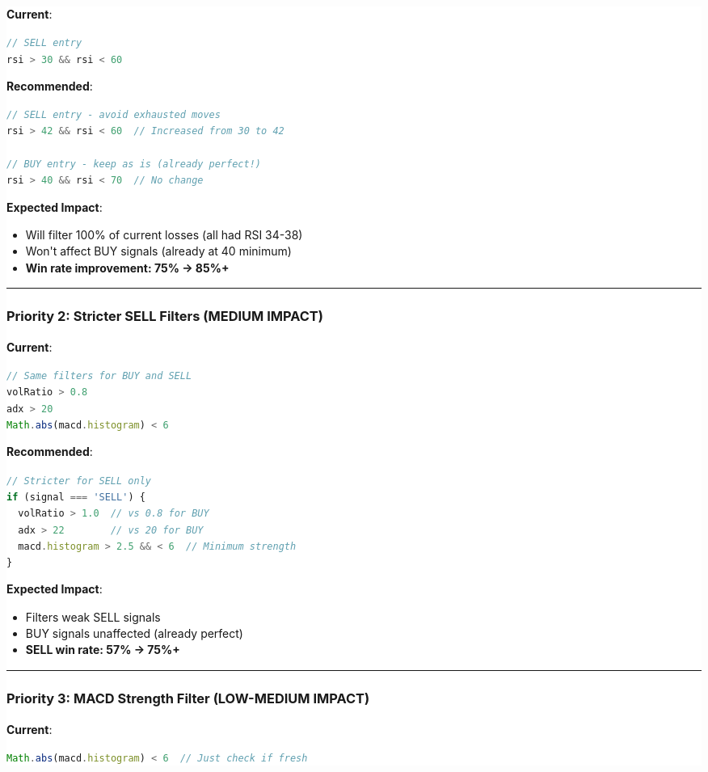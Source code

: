 **Current**:
```javascript
// SELL entry
rsi > 30 && rsi < 60
```

**Recommended**:
```javascript
// SELL entry - avoid exhausted moves
rsi > 42 && rsi < 60  // Increased from 30 to 42

// BUY entry - keep as is (already perfect!)
rsi > 40 && rsi < 70  // No change
```

**Expected Impact**: 
- Will filter 100% of current losses (all had RSI 34-38)
- Won't affect BUY signals (already at 40 minimum)
- **Win rate improvement: 75% → 85%+**

---

### Priority 2: Stricter SELL Filters (MEDIUM IMPACT)

**Current**:
```javascript
// Same filters for BUY and SELL
volRatio > 0.8
adx > 20
Math.abs(macd.histogram) < 6
```

**Recommended**:
```javascript
// Stricter for SELL only
if (signal === 'SELL') {
  volRatio > 1.0  // vs 0.8 for BUY
  adx > 22        // vs 20 for BUY
  macd.histogram > 2.5 && < 6  // Minimum strength
}
```

**Expected Impact**:
- Filters weak SELL signals
- BUY signals unaffected (already perfect)
- **SELL win rate: 57% → 75%+**

---

### Priority 3: MACD Strength Filter (LOW-MEDIUM IMPACT)

**Current**:
```javascript
Math.abs(macd.histogram) < 6  // Just check if fresh
```
